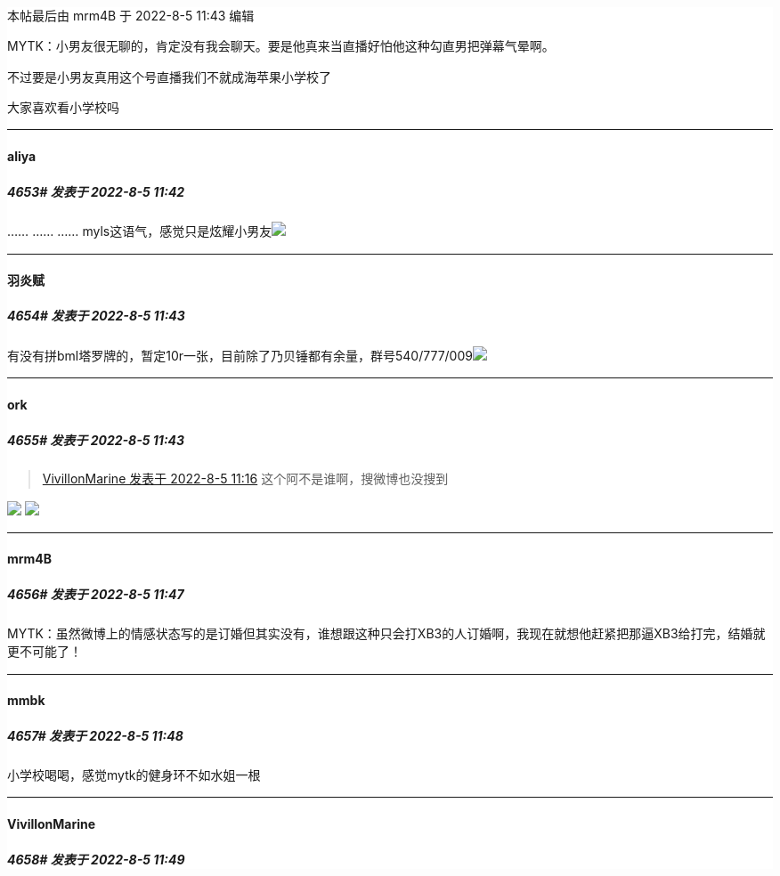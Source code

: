  本帖最后由 mrm4B 于 2022-8-5 11:43 编辑 

MYTK：小男友很无聊的，肯定没有我会聊天。要是他真来当直播好怕他这种勾直男把弹幕气晕啊。

不过要是小男友真用这个号直播我们不就成海苹果小学校了

大家喜欢看小学校吗

*****

####  aliya  
##### 4653#       发表于 2022-8-5 11:42

……
……
……
myls这语气，感觉只是炫耀小男友<img src="https://static.saraba1st.com/image/smiley/face2017/002.png" referrerpolicy="no-referrer">

*****

####  羽炎赋  
##### 4654#       发表于 2022-8-5 11:43

有没有拼bml塔罗牌的，暂定10r一张，目前除了乃贝锤都有余量，群号540/777/009<img src="https://static.saraba1st.com/image/smiley/face2017/205.png" referrerpolicy="no-referrer">

*****

####  ork  
##### 4655#       发表于 2022-8-5 11:43

<blockquote><a href="httphttps://bbs.saraba1st.com/2b/forum.php?mod=redirect&amp;goto=findpost&amp;pid=56937584&amp;ptid=2084656" target="_blank">VivillonMarine 发表于 2022-8-5 11:16</a>
这个阿不是谁啊，搜微博也没搜到</blockquote>
<img src="https://p.sda1.dev/6/4ed433cdd7d3d6cd27c1f7c93c540ef5/Screenshot_2022-08-05-11-39-49-162-edit_mark.via.jpg" referrerpolicy="no-referrer">
<img src="https://p.sda1.dev/6/2bfff9c4625486275b78cb9ff50a2b7c/Screenshot_2022-08-05-11-40-19-921-edit_mark.via.jpg" referrerpolicy="no-referrer">

*****

####  mrm4B  
##### 4656#       发表于 2022-8-5 11:47

MYTK：虽然微博上的情感状态写的是订婚但其实没有，谁想跟这种只会打XB3的人订婚啊，我现在就想他赶紧把那逼XB3给打完，结婚就更不可能了！

*****

####  mmbk  
##### 4657#       发表于 2022-8-5 11:48

小学校喝喝，感觉mytk的健身环不如水姐一根

*****

####  VivillonMarine  
##### 4658#       发表于 2022-8-5 11:49
